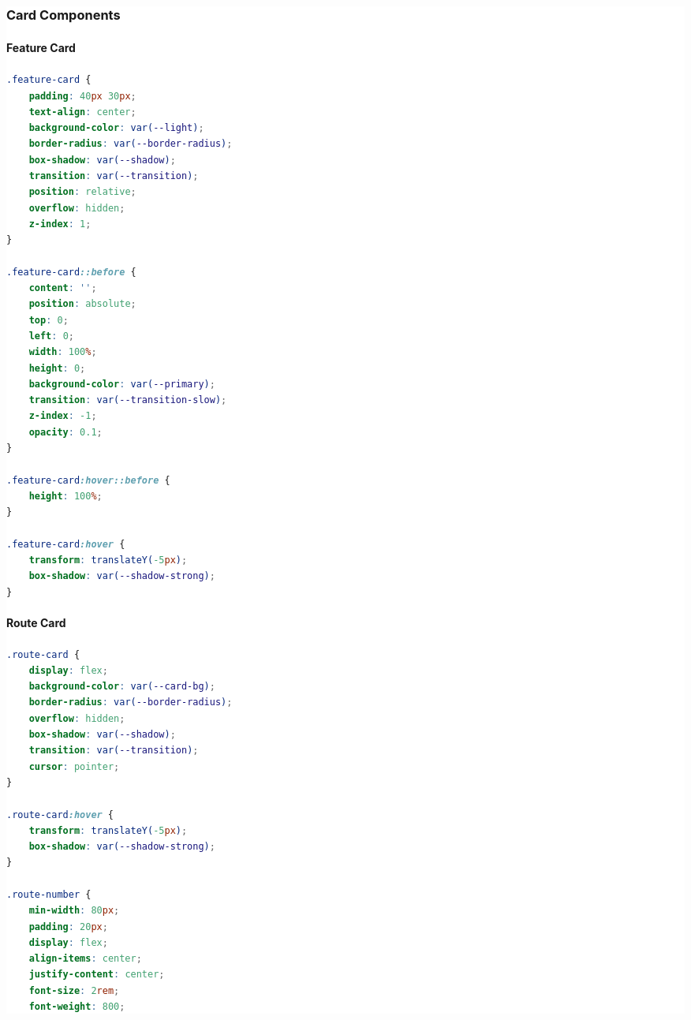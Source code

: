 ### Card Components

#### Feature Card
```css
.feature-card {
    padding: 40px 30px;
    text-align: center;
    background-color: var(--light);
    border-radius: var(--border-radius);
    box-shadow: var(--shadow);
    transition: var(--transition);
    position: relative;
    overflow: hidden;
    z-index: 1;
}

.feature-card::before {
    content: '';
    position: absolute;
    top: 0;
    left: 0;
    width: 100%;
    height: 0;
    background-color: var(--primary);
    transition: var(--transition-slow);
    z-index: -1;
    opacity: 0.1;
}

.feature-card:hover::before {
    height: 100%;
}

.feature-card:hover {
    transform: translateY(-5px);
    box-shadow: var(--shadow-strong);
}
```

#### Route Card
```css
.route-card {
    display: flex;
    background-color: var(--card-bg);
    border-radius: var(--border-radius);
    overflow: hidden;
    box-shadow: var(--shadow);
    transition: var(--transition);
    cursor: pointer;
}

.route-card:hover {
    transform: translateY(-5px);
    box-shadow: var(--shadow-strong);
}

.route-number {
    min-width: 80px;
    padding: 20px;
    display: flex;
    align-items: center;
    justify-content: center;
    font-size: 2rem;
    font-weight: 800;
```
